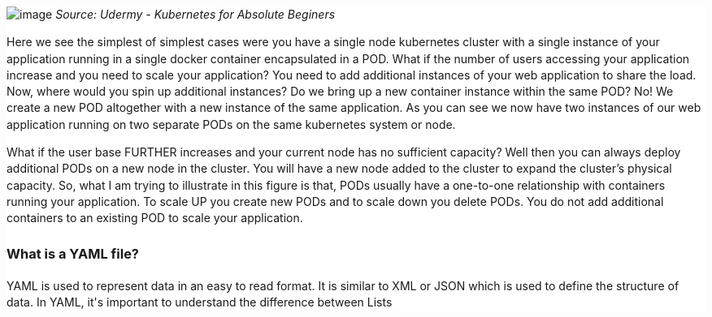 ![image](https://user-images.githubusercontent.com/49147976/192710262-e942a5db-6e16-4c1f-a3e5-6b6396a50905.png)
*Source: Udermy - Kubernetes for Absolute Beginers*

Here we see the simplest of simplest cases were you have a single node kubernetes cluster with a single instance of your application running in a single docker container encapsulated in a POD. What if the number of users accessing your application increase and you need to scale your application? You need to add additional instances of your web application to share the load. Now, where would you spin up additional instances? Do we bring up a new container instance within the same POD? No! We create a new POD altogether with a new instance of the same application. As you can see we now have two instances of our web application running on two separate PODs on the same kubernetes system or node. 

What if the user base FURTHER increases and your current node has no sufficient capacity? Well then you can always deploy additional PODs on a new node in the cluster. You will have a new node added to the cluster to expand the cluster’s physical capacity. So, what I am trying to illustrate in this figure is that, PODs usually have a one-to-one relationship with containers running your application. To scale UP you create new PODs and to scale down you delete PODs. You do not add additional containers to an existing POD to scale your application. 

### What is a YAML file? ###

YAML is used to represent data in an easy to read format. It is similar to XML or JSON which is used to define the structure of data. In YAML, it's important to understand the difference between Lists
